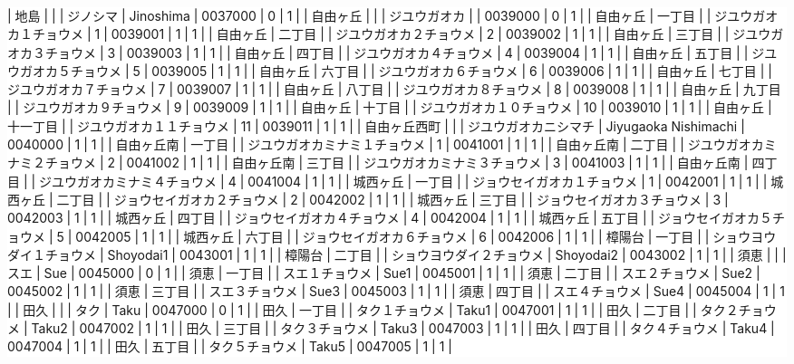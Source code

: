 | 地島 |  |  | ジノシマ | Jinoshima | 0037000 | 0 | 1 |
| 自由ヶ丘 |  |  | ジユウガオカ |  | 0039000 | 0 | 1 |
| 自由ヶ丘 | 一丁目 |  | ジユウガオカ１チョウメ | 1 | 0039001 | 1 | 1 |
| 自由ヶ丘 | 二丁目 |  | ジユウガオカ２チョウメ | 2 | 0039002 | 1 | 1 |
| 自由ヶ丘 | 三丁目 |  | ジユウガオカ３チョウメ | 3 | 0039003 | 1 | 1 |
| 自由ヶ丘 | 四丁目 |  | ジユウガオカ４チョウメ | 4 | 0039004 | 1 | 1 |
| 自由ヶ丘 | 五丁目 |  | ジユウガオカ５チョウメ | 5 | 0039005 | 1 | 1 |
| 自由ヶ丘 | 六丁目 |  | ジユウガオカ６チョウメ | 6 | 0039006 | 1 | 1 |
| 自由ヶ丘 | 七丁目 |  | ジユウガオカ７チョウメ | 7 | 0039007 | 1 | 1 |
| 自由ヶ丘 | 八丁目 |  | ジユウガオカ８チョウメ | 8 | 0039008 | 1 | 1 |
| 自由ヶ丘 | 九丁目 |  | ジユウガオカ９チョウメ | 9 | 0039009 | 1 | 1 |
| 自由ヶ丘 | 十丁目 |  | ジユウガオカ１０チョウメ | 10 | 0039010 | 1 | 1 |
| 自由ヶ丘 | 十一丁目 |  | ジユウガオカ１１チョウメ | 11 | 0039011 | 1 | 1 |
| 自由ヶ丘西町 |  |  | ジユウガオカニシマチ | Jiyugaoka Nishimachi | 0040000 | 1 | 1 |
| 自由ヶ丘南 | 一丁目 |  | ジユウガオカミナミ１チョウメ | 1 | 0041001 | 1 | 1 |
| 自由ヶ丘南 | 二丁目 |  | ジユウガオカミナミ２チョウメ | 2 | 0041002 | 1 | 1 |
| 自由ヶ丘南 | 三丁目 |  | ジユウガオカミナミ３チョウメ | 3 | 0041003 | 1 | 1 |
| 自由ヶ丘南 | 四丁目 |  | ジユウガオカミナミ４チョウメ | 4 | 0041004 | 1 | 1 |
| 城西ヶ丘 | 一丁目 |  | ジョウセイガオカ１チョウメ | 1 | 0042001 | 1 | 1 |
| 城西ヶ丘 | 二丁目 |  | ジョウセイガオカ２チョウメ | 2 | 0042002 | 1 | 1 |
| 城西ヶ丘 | 三丁目 |  | ジョウセイガオカ３チョウメ | 3 | 0042003 | 1 | 1 |
| 城西ヶ丘 | 四丁目 |  | ジョウセイガオカ４チョウメ | 4 | 0042004 | 1 | 1 |
| 城西ヶ丘 | 五丁目 |  | ジョウセイガオカ５チョウメ | 5 | 0042005 | 1 | 1 |
| 城西ヶ丘 | 六丁目 |  | ジョウセイガオカ６チョウメ | 6 | 0042006 | 1 | 1 |
| 樟陽台 | 一丁目 |  | ショウヨウダイ１チョウメ | Shoyodai1 | 0043001 | 1 | 1 |
| 樟陽台 | 二丁目 |  | ショウヨウダイ２チョウメ | Shoyodai2 | 0043002 | 1 | 1 |
| 須恵 |  |  | スエ | Sue | 0045000 | 0 | 1 |
| 須恵 | 一丁目 |  | スエ１チョウメ | Sue1 | 0045001 | 1 | 1 |
| 須恵 | 二丁目 |  | スエ２チョウメ | Sue2 | 0045002 | 1 | 1 |
| 須恵 | 三丁目 |  | スエ３チョウメ | Sue3 | 0045003 | 1 | 1 |
| 須恵 | 四丁目 |  | スエ４チョウメ | Sue4 | 0045004 | 1 | 1 |
| 田久 |  |  | タク | Taku | 0047000 | 0 | 1 |
| 田久 | 一丁目 |  | タク１チョウメ | Taku1 | 0047001 | 1 | 1 |
| 田久 | 二丁目 |  | タク２チョウメ | Taku2 | 0047002 | 1 | 1 |
| 田久 | 三丁目 |  | タク３チョウメ | Taku3 | 0047003 | 1 | 1 |
| 田久 | 四丁目 |  | タク４チョウメ | Taku4 | 0047004 | 1 | 1 |
| 田久 | 五丁目 |  | タク５チョウメ | Taku5 | 0047005 | 1 | 1 |